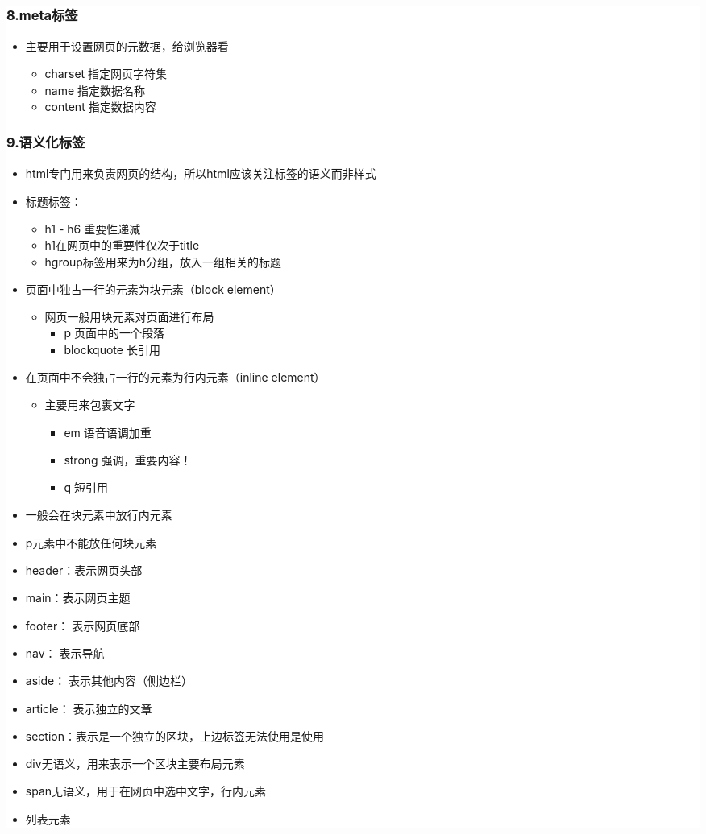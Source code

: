 ### 8.meta标签

- 主要用于设置网页的元数据，给浏览器看

  - charset 指定网页字符集
  - name 指定数据名称
  - content 指定数据内容

  <meta name="keywords" content="前端,css">
  
  <meta http-equiv="refresh" content="3;url=https://www.baidu.com">

### 9.**语义化标签**

- html专门用来负责网页的结构，所以html应该关注标签的语义而非样式

- 标题标签：

  - h1 - h6 重要性递减
  - h1在网页中的重要性仅次于title
  - hgroup标签用来为h分组，放入一组相关的标题

- 页面中独占一行的元素为块元素（block element）

  - 网页一般用块元素对页面进行布局
    - p 页面中的一个段落
    - blockquote 长引用

- 在页面中不会独占一行的元素为行内元素（inline element）

  - 主要用来包裹文字

    - em 语音语调加重

    - strong 强调，重要内容！

    - q 短引用

- 一般会在块元素中放行内元素

- p元素中不能放任何块元素

- header：表示网页头部

- main：表示网页主题

- footer： 表示网页底部

- nav： 表示导航

- aside： 表示其他内容（侧边栏）

- article： 表示独立的文章

- section：表示是一个独立的区块，上边标签无法使用是使用 

- div无语义，用来表示一个区块主要布局元素

- span无语义，用于在网页中选中文字，行内元素

- 列表元素
